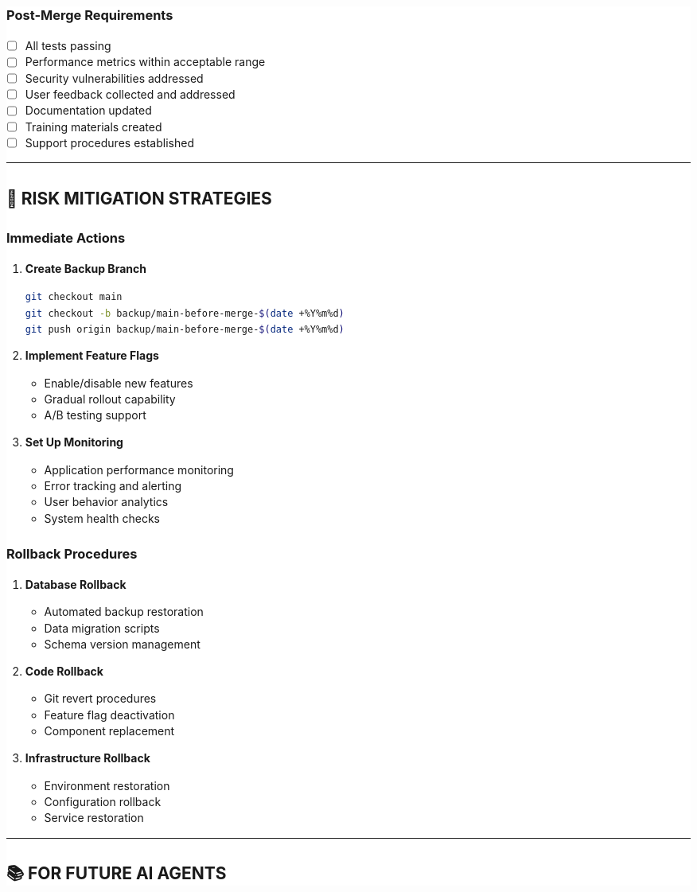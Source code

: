 ### **Post-Merge Requirements**
- [ ] All tests passing
- [ ] Performance metrics within acceptable range
- [ ] Security vulnerabilities addressed
- [ ] User feedback collected and addressed
- [ ] Documentation updated
- [ ] Training materials created
- [ ] Support procedures established

---

## 🚨 RISK MITIGATION STRATEGIES

### **Immediate Actions**
1. **Create Backup Branch**
   ```bash
   git checkout main
   git checkout -b backup/main-before-merge-$(date +%Y%m%d)
   git push origin backup/main-before-merge-$(date +%Y%m%d)
   ```

2. **Implement Feature Flags**
   - Enable/disable new features
   - Gradual rollout capability
   - A/B testing support

3. **Set Up Monitoring**
   - Application performance monitoring
   - Error tracking and alerting
   - User behavior analytics
   - System health checks

### **Rollback Procedures**
1. **Database Rollback**
   - Automated backup restoration
   - Data migration scripts
   - Schema version management

2. **Code Rollback**
   - Git revert procedures
   - Feature flag deactivation
   - Component replacement

3. **Infrastructure Rollback**
   - Environment restoration
   - Configuration rollback
   - Service restoration

---

## 📚 FOR FUTURE AI AGENTS
